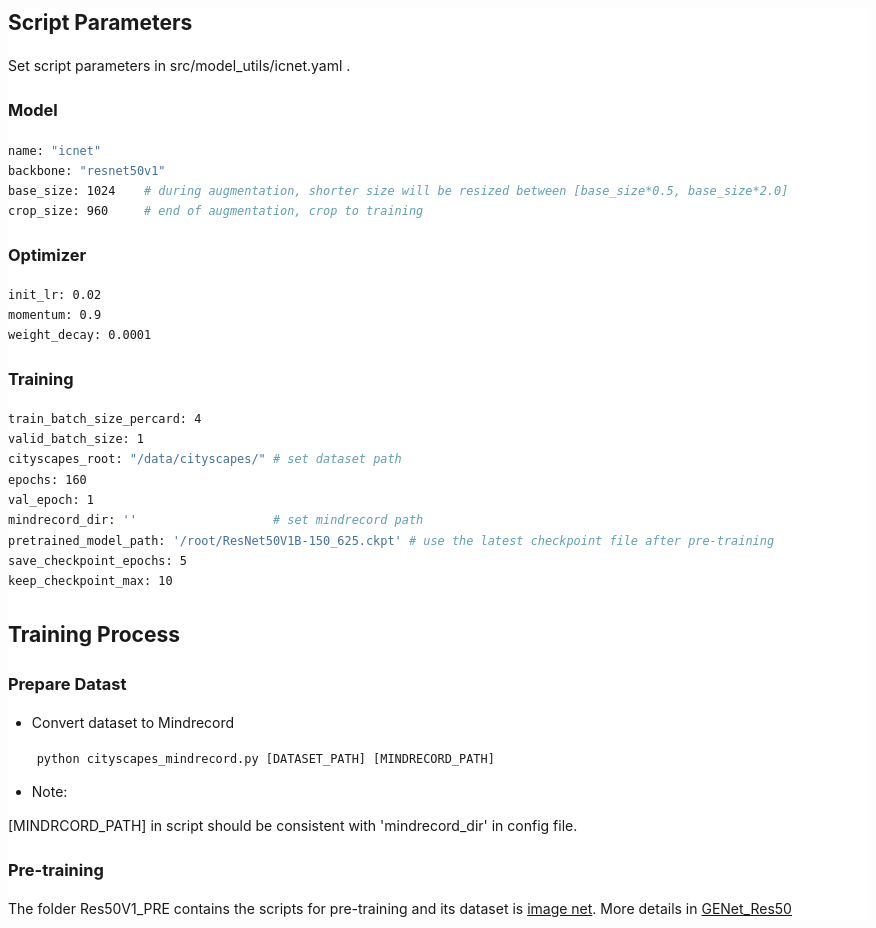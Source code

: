 ## Script Parameters

Set script parameters in src/model_utils/icnet.yaml .

### Model

```bash
name: "icnet"
backbone: "resnet50v1"
base_size: 1024    # during augmentation, shorter size will be resized between [base_size*0.5, base_size*2.0]
crop_size: 960     # end of augmentation, crop to training
```

### Optimizer

```bash
init_lr: 0.02
momentum: 0.9
weight_decay: 0.0001
```

### Training

```bash
train_batch_size_percard: 4
valid_batch_size: 1
cityscapes_root: "/data/cityscapes/" # set dataset path
epochs: 160
val_epoch: 1
mindrecord_dir: ''                   # set mindrecord path
pretrained_model_path: '/root/ResNet50V1B-150_625.ckpt' # use the latest checkpoint file after pre-training
save_checkpoint_epochs: 5
keep_checkpoint_max: 10
```

## Training Process

### Prepare Datast

- Convert dataset to Mindrecord

```python
    python cityscapes_mindrecord.py [DATASET_PATH] [MINDRECORD_PATH]
```

- Note:

[MINDRCORD_PATH] in script should be consistent with 'mindrecord_dir' in config file.

### Pre-training

The folder Res50V1_PRE contains the scripts for pre-training and its dataset is [image net](https://image-net.org/). More details in [GENet_Res50](https://gitee.com/mindspore/models/tree/r2.0/research/cv/GENet_Res50)
